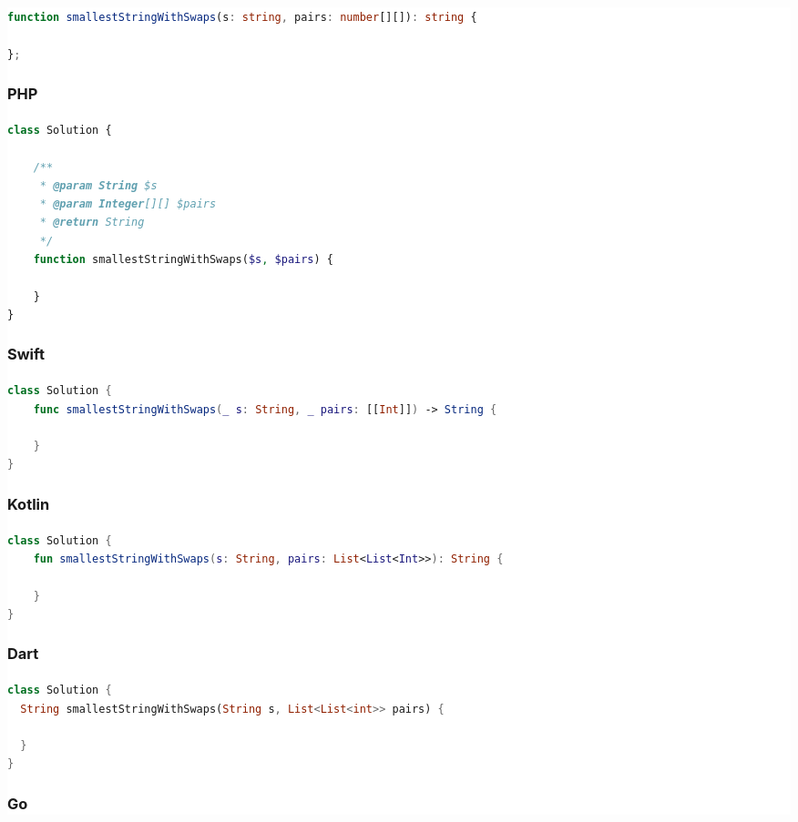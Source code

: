 ```typescript
function smallestStringWithSwaps(s: string, pairs: number[][]): string {
    
};
```

### PHP

```php
class Solution {

    /**
     * @param String $s
     * @param Integer[][] $pairs
     * @return String
     */
    function smallestStringWithSwaps($s, $pairs) {
        
    }
}
```

### Swift

```swift
class Solution {
    func smallestStringWithSwaps(_ s: String, _ pairs: [[Int]]) -> String {
        
    }
}
```

### Kotlin

```kotlin
class Solution {
    fun smallestStringWithSwaps(s: String, pairs: List<List<Int>>): String {
        
    }
}
```

### Dart

```dart
class Solution {
  String smallestStringWithSwaps(String s, List<List<int>> pairs) {
    
  }
}
```

### Go
